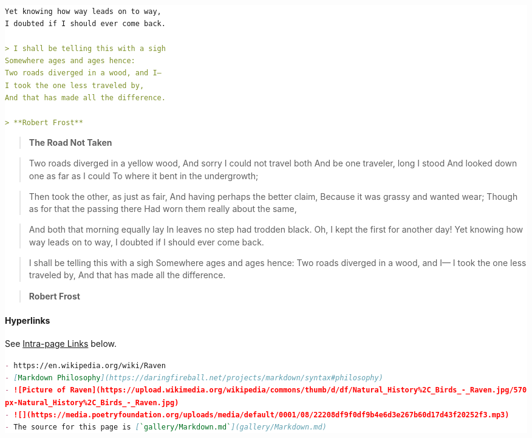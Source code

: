 ```markdown
Yet knowing how way leads on to way,
I doubted if I should ever come back.

> I shall be telling this with a sigh
Somewhere ages and ages hence:
Two roads diverged in a wood, and I—
I took the one less traveled by,
And that has made all the difference.

> **Robert Frost**
```


> **The Road Not Taken**

> Two roads diverged in a yellow wood,
And sorry I could not travel both
And be one traveler, long I stood
And looked down one as far as I could
To where it bent in the undergrowth;

> Then took the other, as just as fair,
And having perhaps the better claim,
Because it was grassy and wanted wear;
Though as for that the passing there
Had worn them really about the same,

> And both that morning equally lay
In leaves no step had trodden black.
Oh, I kept the first for another day!
Yet knowing how way leads on to way,
I doubted if I should ever come back.

> I shall be telling this with a sigh
Somewhere ages and ages hence:
Two roads diverged in a wood, and I—
I took the one less traveled by,
And that has made all the difference.

> **Robert Frost**


#### Hyperlinks

See [Intra-page Links](##intra-page-links) below.

```markdown
- https://en.wikipedia.org/wiki/Raven
- [Markdown Philosophy](https://daringfireball.net/projects/markdown/syntax#philosophy)
- ![Picture of Raven](https://upload.wikimedia.org/wikipedia/commons/thumb/d/df/Natural_History%2C_Birds_-_Raven.jpg/570px-Natural_History%2C_Birds_-_Raven.jpg)
- ![](https://media.poetryfoundation.org/uploads/media/default/0001/08/22208df9f0df9b4e6d3e267b60d17d43f20252f3.mp3)
- The source for this page is [`gallery/Markdown.md`](gallery/Markdown.md)
```
